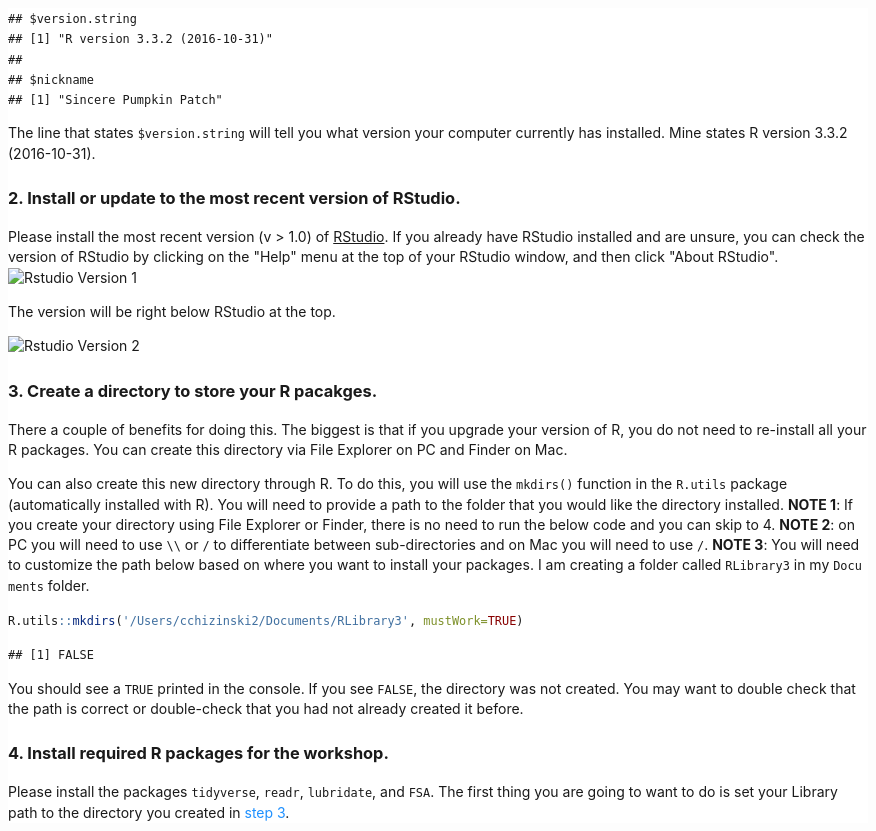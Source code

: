     ## $version.string
    ## [1] "R version 3.3.2 (2016-10-31)"
    ## 
    ## $nickname
    ## [1] "Sincere Pumpkin Patch"

The line that states `$version.string` will tell you what version your computer currently has installed. Mine states R version 3.3.2 (2016-10-31).

### 2. Install or update to the most recent version of RStudio.

Please install the most recent version (v &gt; 1.0) of [RStudio](https://www.rstudio.com/). If you already have RStudio installed and are unsure, you can check the version of RStudio by clicking on the "Help" menu at the top of your RStudio window, and then click "About RStudio".
![Rstudio Version 1](/MWFWC_FishR/figs/Rstudio_version_1.png)

The version will be right below RStudio at the top.

![Rstudio Version 2](/MWFWC_FishR/figs/Rstudio_version_2.png)

### 3. Create a directory to store your R pacakges.

There a couple of benefits for doing this. The biggest is that if you upgrade your version of R, you do not need to re-install all your R packages. You can create this directory via File Explorer on PC and Finder on Mac.

You can also create this new directory through R. To do this, you will use the `mkdirs()` function in the `R.utils` package (automatically installed with R). You will need to provide a path to the folder that you would like the directory installed. **NOTE 1**: If you create your directory using File Explorer or Finder, there is no need to run the below code and you can skip to 4. **NOTE 2**: on PC you will need to use `\\` or `/` to differentiate between sub-directories and on Mac you will need to use `/`. **NOTE 3**: You will need to customize the path below based on where you want to install your packages. I am creating a folder called `RLibrary3` in my `Documents` folder.

``` r
R.utils::mkdirs('/Users/cchizinski2/Documents/RLibrary3', mustWork=TRUE)
```

    ## [1] FALSE

You should see a `TRUE` printed in the console. If you see `FALSE`, the directory was not created. You may want to double check that the path is correct or double-check that you had not already created it before.

### 4. Install required R packages for the workshop.

Please install the packages `tidyverse`, `readr`, `lubridate`, and `FSA`. The first thing you are going to want to do is set your Library path to the directory you created in <span style="color:dodgerblue">step 3</span>.
